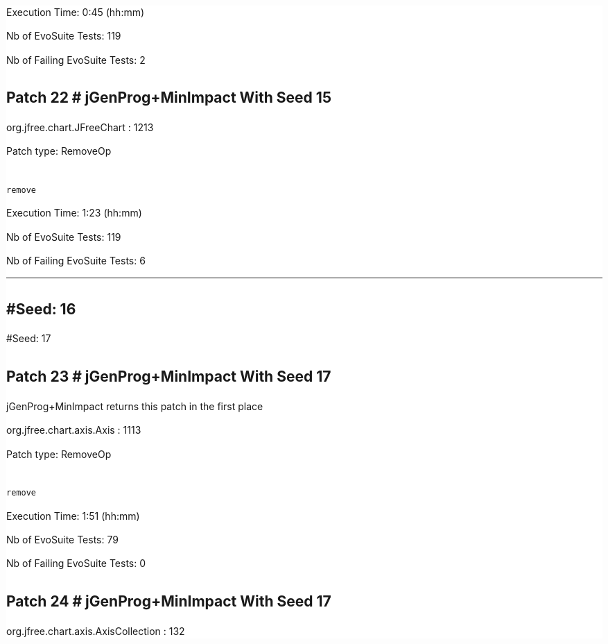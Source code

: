 
Execution Time: 0:45 (hh:mm) 

Nb of EvoSuite Tests: 119

Nb of Failing EvoSuite Tests: 2



## Patch 22 #  jGenProg+MinImpact With Seed 15

org.jfree.chart.JFreeChart : 1213

Patch type: RemoveOp

```Java

remove

```


Execution Time: 1:23 (hh:mm) 

Nb of EvoSuite Tests: 119

Nb of Failing EvoSuite Tests: 6


--- 
#Seed: 16
--- 
#Seed: 17

## Patch 23 #  jGenProg+MinImpact With Seed 17

jGenProg+MinImpact returns this patch in the first place

org.jfree.chart.axis.Axis : 1113

Patch type: RemoveOp

```Java

remove

```


Execution Time: 1:51 (hh:mm) 

Nb of EvoSuite Tests: 79

Nb of Failing EvoSuite Tests: 0



## Patch 24 #  jGenProg+MinImpact With Seed 17

org.jfree.chart.axis.AxisCollection : 132
